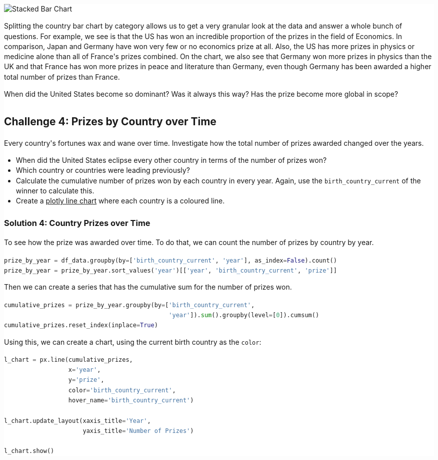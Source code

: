 ![Stacked Bar Chart](https://img-b.udemycdn.com/redactor/raw/2020-10-20_15-44-31-1906cb97c5380befcc9d9c09d2880032.png)

Splitting the country bar chart by category allows us to get a very granular look at the data and answer a whole bunch of questions. For example, we see is that the US has won an incredible proportion of the prizes in the field of Economics. In comparison, Japan and Germany have won very few or no economics prize at all. Also, the US has more prizes in physics or medicine alone than all of France's prizes combined. On the chart, we also see that Germany won more prizes in physics than the UK and that France has won more prizes in peace and literature than Germany, even though Germany has been awarded a higher total number of prizes than France. 

When did the United States become so dominant? Was it always this way? Has the prize become more global in scope? 



## Challenge 4: Prizes by Country over Time
Every country's fortunes wax and wane over time. Investigate how the total number of prizes awarded changed over the years.
- When did the United States eclipse every other country in terms of the number of prizes won?
- Which country or countries were leading previously?
- Calculate the cumulative number of prizes won by each country in every year. Again, use the `birth_country_current` of the winner to calculate this.
- Create a [plotly line chart](https://plotly.com/python/line-charts/) where each country is a coloured line.

### Solution 4: Country Prizes over Time
To see how the prize was awarded over time. To do that, we can count the number of prizes by country by year. 

```py
prize_by_year = df_data.groupby(by=['birth_country_current', 'year'], as_index=False).count()
prize_by_year = prize_by_year.sort_values('year')[['year', 'birth_country_current', 'prize']]
```

Then we can create a series that has the cumulative sum for the number of prizes won. 

```py
cumulative_prizes = prize_by_year.groupby(by=['birth_country_current',
                                              'year']).sum().groupby(level=[0]).cumsum()
cumulative_prizes.reset_index(inplace=True) 
```

Using this, we can create a chart, using the current birth country as the `color`:

```py
l_chart = px.line(cumulative_prizes,
                  x='year', 
                  y='prize',
                  color='birth_country_current',
                  hover_name='birth_country_current')
  
l_chart.update_layout(xaxis_title='Year',
                      yaxis_title='Number of Prizes')
  
l_chart.show()
```

